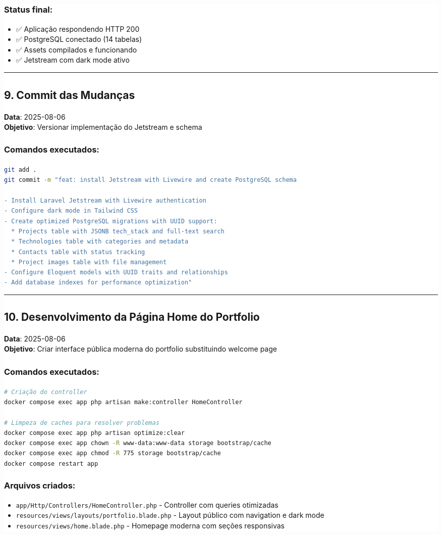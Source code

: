 ### Status final:
- ✅ Aplicação respondendo HTTP 200
- ✅ PostgreSQL conectado (14 tabelas)
- ✅ Assets compilados e funcionando
- ✅ Jetstream com dark mode ativo

---

## 9. Commit das Mudanças

**Data**: 2025-08-06  
**Objetivo**: Versionar implementação do Jetstream e schema

### Comandos executados:
```bash
git add .
git commit -m "feat: install Jetstream with Livewire and create PostgreSQL schema

- Install Laravel Jetstream with Livewire authentication
- Configure dark mode in Tailwind CSS
- Create optimized PostgreSQL migrations with UUID support:
  * Projects table with JSONB tech_stack and full-text search
  * Technologies table with categories and metadata
  * Contacts table with status tracking
  * Project images table with file management
- Configure Eloquent models with UUID traits and relationships
- Add database indexes for performance optimization"
```

---

## 10. Desenvolvimento da Página Home do Portfolio

**Data**: 2025-08-06  
**Objetivo**: Criar interface pública moderna do portfolio substituindo welcome page

### Comandos executados:
```bash
# Criação do controller
docker compose exec app php artisan make:controller HomeController

# Limpeza de caches para resolver problemas
docker compose exec app php artisan optimize:clear
docker compose exec app chown -R www-data:www-data storage bootstrap/cache
docker compose exec app chmod -R 775 storage bootstrap/cache
docker compose restart app
```

### Arquivos criados:
- `app/Http/Controllers/HomeController.php` - Controller com queries otimizadas
- `resources/views/layouts/portfolio.blade.php` - Layout público com navigation e dark mode
- `resources/views/home.blade.php` - Homepage moderna com seções responsivas
